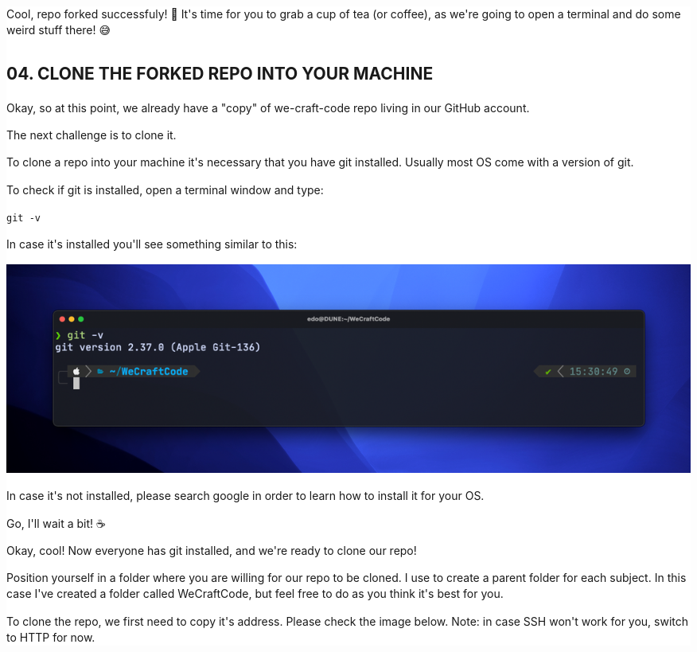 Cool, repo forked successfuly! 🌈
It's time for you to grab a cup of tea (or coffee), as we're going to open a terminal and do some weird stuff there! 😅

## 04. CLONE THE FORKED REPO INTO YOUR MACHINE

Okay, so at this point, we already have a "copy" of we-craft-code repo living in our GitHub account.

The next challenge is to clone it.

To clone a repo into your machine it's necessary that you have git installed. Usually most OS come with a version of git.

To check if git is installed, open a terminal window and type:

```
git -v
```

In case it's installed you'll see something similar to this:

![git version](/images/03.png?raw=true "Git Version")

In case it's not installed, please search google in order to learn how to install it for your OS.

Go, I'll wait a bit! ☕

Okay, cool! Now everyone has git installed, and we're ready to clone our repo!

Position yourself in a folder where you are willing for our repo to be cloned.
I use to create a parent folder for each subject. In this case I've created a folder called WeCraftCode, but feel free to do as you think it's best for you.

To clone the repo, we first need to copy it's address. Please check the image below. Note: in case SSH won't work for you, switch to HTTP for now.
